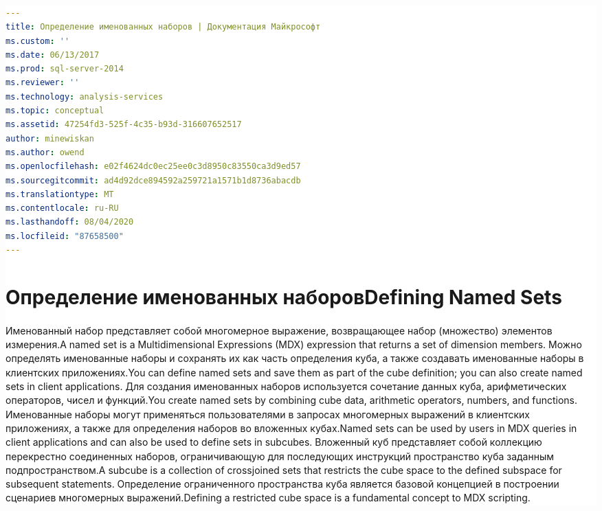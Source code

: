 ```yaml
---
title: Определение именованных наборов | Документация Майкрософт
ms.custom: ''
ms.date: 06/13/2017
ms.prod: sql-server-2014
ms.reviewer: ''
ms.technology: analysis-services
ms.topic: conceptual
ms.assetid: 47254fd3-525f-4c35-b93d-316607652517
author: minewiskan
ms.author: owend
ms.openlocfilehash: e02f4624dc0ec25ee0c3d8950c83550ca3d9ed57
ms.sourcegitcommit: ad4d92dce894592a259721a1571b1d8736abacdb
ms.translationtype: MT
ms.contentlocale: ru-RU
ms.lasthandoff: 08/04/2020
ms.locfileid: "87658500"
---
```

# <a name="defining-named-sets"></a><span data-ttu-id="d40db-102">Определение именованных наборов</span><span class="sxs-lookup"><span data-stu-id="d40db-102">Defining Named Sets</span></span>
  <span data-ttu-id="d40db-103">Именованный набор представляет собой многомерное выражение, возвращающее набор (множество) элементов измерения.</span><span class="sxs-lookup"><span data-stu-id="d40db-103">A named set is a Multidimensional Expressions (MDX) expression that returns a set of dimension members.</span></span> <span data-ttu-id="d40db-104">Можно определять именованные наборы и сохранять их как часть определения куба, а также создавать именованные наборы в клиентских приложениях.</span><span class="sxs-lookup"><span data-stu-id="d40db-104">You can define named sets and save them as part of the cube definition; you can also create named sets in client applications.</span></span> <span data-ttu-id="d40db-105">Для создания именованных наборов используется сочетание данных куба, арифметических операторов, чисел и функций.</span><span class="sxs-lookup"><span data-stu-id="d40db-105">You create named sets by combining cube data, arithmetic operators, numbers, and functions.</span></span> <span data-ttu-id="d40db-106">Именованные наборы могут применяться пользователями в запросах многомерных выражений в клиентских приложениях, а также для определения наборов во вложенных кубах.</span><span class="sxs-lookup"><span data-stu-id="d40db-106">Named sets can be used by users in MDX queries in client applications and can also be used to define sets in subcubes.</span></span> <span data-ttu-id="d40db-107">Вложенный куб представляет собой коллекцию перекрестно соединенных наборов, ограничивающую для последующих инструкций пространство куба заданным подпространством.</span><span class="sxs-lookup"><span data-stu-id="d40db-107">A subcube is a collection of crossjoined sets that restricts the cube space to the defined subspace for subsequent statements.</span></span> <span data-ttu-id="d40db-108">Определение ограниченного пространства куба является базовой концепцией в построении сценариев многомерных выражений.</span><span class="sxs-lookup"><span data-stu-id="d40db-108">Defining a restricted cube space is a fundamental concept to MDX scripting.</span></span>
